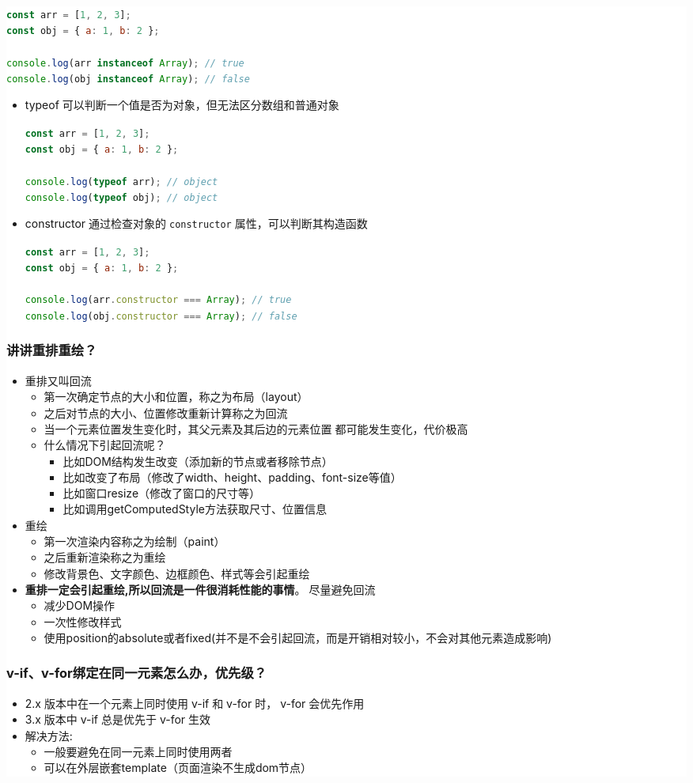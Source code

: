   ```js
  const arr = [1, 2, 3];
  const obj = { a: 1, b: 2 };
  
  console.log(arr instanceof Array); // true
  console.log(obj instanceof Array); // false
  ```

* typeof 可以判断一个值是否为对象，但无法区分数组和普通对象

  ```js
  const arr = [1, 2, 3];
  const obj = { a: 1, b: 2 };
  
  console.log(typeof arr); // object
  console.log(typeof obj); // object
  ```

* constructor 通过检查对象的 `constructor` 属性，可以判断其构造函数

  ```js
  const arr = [1, 2, 3];
  const obj = { a: 1, b: 2 };
  
  console.log(arr.constructor === Array); // true
  console.log(obj.constructor === Array); // false
  ```



### 讲讲重排重绘？

- 重排又叫回流
  - 第一次确定节点的大小和位置，称之为布局（layout）
  - 之后对节点的大小、位置修改重新计算称之为回流
  - 当⼀个元素位置发⽣变化时，其⽗元素及其后边的元素位置 都可能发⽣变化，代价极⾼
  - 什么情况下引起回流呢？
    - 比如DOM结构发生改变（添加新的节点或者移除节点）
    - 比如改变了布局（修改了width、height、padding、font-size等值）
    - 比如窗口resize（修改了窗口的尺寸等）
    - 比如调用getComputedStyle方法获取尺寸、位置信息
- 重绘
  - 第一次渲染内容称之为绘制（paint）
  - 之后重新渲染称之为重绘
  - 修改背景色、文字颜色、边框颜色、样式等会引起重绘
- **重排一定会引起重绘,所以回流是一件很消耗性能的事情**。 尽量避免回流
  - 减少DOM操作
  - 一次性修改样式
  - 使用position的absolute或者fixed(并不是不会引起回流，而是开销相对较小，不会对其他元素造成影响)



### v-if、v-for绑定在同一元素怎么办，优先级？

- 2.x 版本中在⼀个元素上同时使⽤ v-if 和 v-for 时， v-for 会优先作⽤
- 3.x 版本中 v-if 总是优先于 v-for ⽣效
- 解决方法:
  - 一般要避免在同⼀元素上同时使⽤两者
  - 可以在外层嵌套template（页面渲染不生成dom节点）
